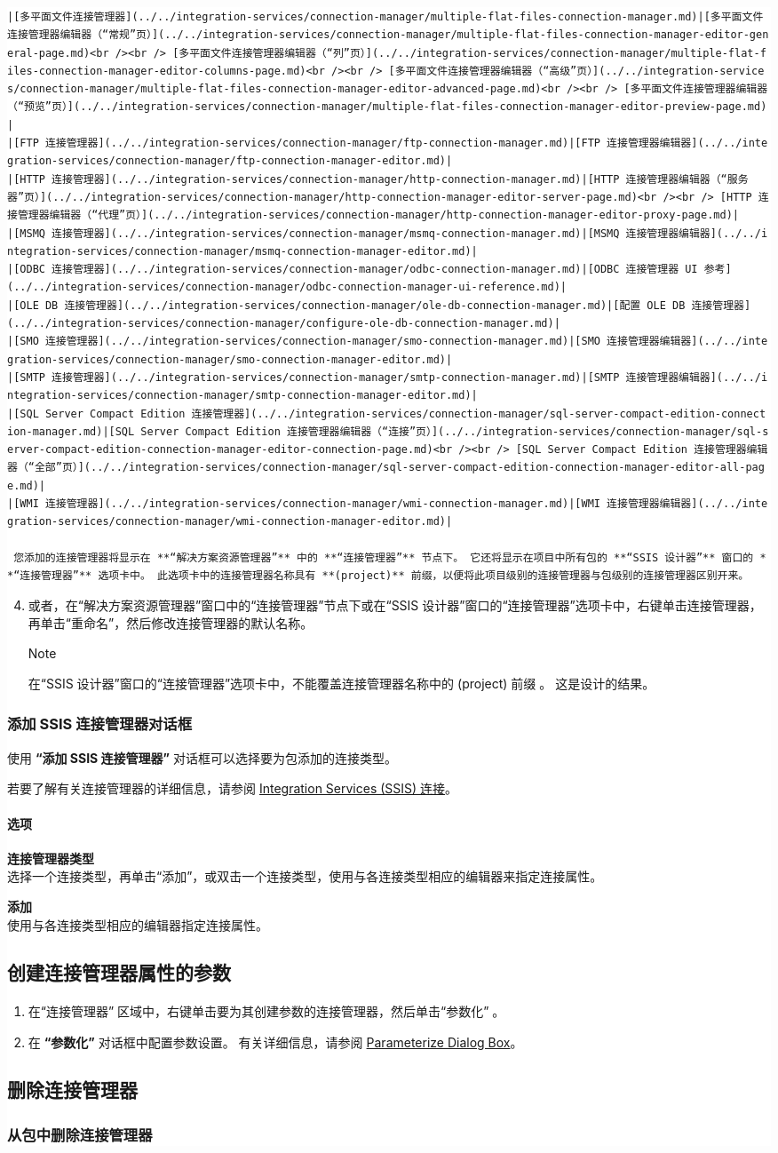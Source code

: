     |[多平面文件连接管理器](../../integration-services/connection-manager/multiple-flat-files-connection-manager.md)|[多平面文件连接管理器编辑器（“常规”页）](../../integration-services/connection-manager/multiple-flat-files-connection-manager-editor-general-page.md)<br /><br /> [多平面文件连接管理器编辑器（“列”页）](../../integration-services/connection-manager/multiple-flat-files-connection-manager-editor-columns-page.md)<br /><br /> [多平面文件连接管理器编辑器（“高级”页）](../../integration-services/connection-manager/multiple-flat-files-connection-manager-editor-advanced-page.md)<br /><br /> [多平面文件连接管理器编辑器（“预览”页）](../../integration-services/connection-manager/multiple-flat-files-connection-manager-editor-preview-page.md)|  
    |[FTP 连接管理器](../../integration-services/connection-manager/ftp-connection-manager.md)|[FTP 连接管理器编辑器](../../integration-services/connection-manager/ftp-connection-manager-editor.md)|  
    |[HTTP 连接管理器](../../integration-services/connection-manager/http-connection-manager.md)|[HTTP 连接管理器编辑器（“服务器”页）](../../integration-services/connection-manager/http-connection-manager-editor-server-page.md)<br /><br /> [HTTP 连接管理器编辑器（“代理”页）](../../integration-services/connection-manager/http-connection-manager-editor-proxy-page.md)|  
    |[MSMQ 连接管理器](../../integration-services/connection-manager/msmq-connection-manager.md)|[MSMQ 连接管理器编辑器](../../integration-services/connection-manager/msmq-connection-manager-editor.md)|  
    |[ODBC 连接管理器](../../integration-services/connection-manager/odbc-connection-manager.md)|[ODBC 连接管理器 UI 参考](../../integration-services/connection-manager/odbc-connection-manager-ui-reference.md)|  
    |[OLE DB 连接管理器](../../integration-services/connection-manager/ole-db-connection-manager.md)|[配置 OLE DB 连接管理器](../../integration-services/connection-manager/configure-ole-db-connection-manager.md)|  
    |[SMO 连接管理器](../../integration-services/connection-manager/smo-connection-manager.md)|[SMO 连接管理器编辑器](../../integration-services/connection-manager/smo-connection-manager-editor.md)|  
    |[SMTP 连接管理器](../../integration-services/connection-manager/smtp-connection-manager.md)|[SMTP 连接管理器编辑器](../../integration-services/connection-manager/smtp-connection-manager-editor.md)|  
    |[SQL Server Compact Edition 连接管理器](../../integration-services/connection-manager/sql-server-compact-edition-connection-manager.md)|[SQL Server Compact Edition 连接管理器编辑器（“连接”页）](../../integration-services/connection-manager/sql-server-compact-edition-connection-manager-editor-connection-page.md)<br /><br /> [SQL Server Compact Edition 连接管理器编辑器（“全部”页）](../../integration-services/connection-manager/sql-server-compact-edition-connection-manager-editor-all-page.md)|  
    |[WMI 连接管理器](../../integration-services/connection-manager/wmi-connection-manager.md)|[WMI 连接管理器编辑器](../../integration-services/connection-manager/wmi-connection-manager-editor.md)|  
  
     您添加的连接管理器将显示在 **“解决方案资源管理器”** 中的 **“连接管理器”** 节点下。 它还将显示在项目中所有包的 **“SSIS 设计器”** 窗口的 **“连接管理器”** 选项卡中。 此选项卡中的连接管理器名称具有 **(project)** 前缀，以便将此项目级别的连接管理器与包级别的连接管理器区别开来。  
  
4.  或者，在“解决方案资源管理器”窗口中的“连接管理器”节点下或在“SSIS 设计器”窗口的“连接管理器”选项卡中，右键单击连接管理器，再单击“重命名”，然后修改连接管理器的默认名称。  
  
    > [!NOTE]  
    >  在“SSIS 设计器”窗口的“连接管理器”选项卡中，不能覆盖连接管理器名称中的 (project) 前缀    。 这是设计的结果。  

### <a name="add-ssis-connection-manager-dialog-box"></a>添加 SSIS 连接管理器对话框
使用 **“添加 SSIS 连接管理器”** 对话框可以选择要为包添加的连接类型。  
  
 若要了解有关连接管理器的详细信息，请参阅 [Integration Services (SSIS) 连接](../../integration-services/connection-manager/integration-services-ssis-connections.md)。  
  
#### <a name="options"></a>选项  
 **连接管理器类型**  
 选择一个连接类型，再单击“添加”，或双击一个连接类型，使用与各连接类型相应的编辑器来指定连接属性。   
  
 **添加**  
 使用与各连接类型相应的编辑器指定连接属性。  
   
##  <a name="create-a-parameter-for-a-connection-manager-property"></a><a name="parameter"></a> 创建连接管理器属性的参数  
  
1.  在“连接管理器”  区域中，右键单击要为其创建参数的连接管理器，然后单击“参数化”  。  
  
2.  在 **“参数化”** 对话框中配置参数设置。 有关详细信息，请参阅 [Parameterize Dialog Box](https://msdn.microsoft.com/library/fac02b6d-d247-447a-8940-e8700c7ac350)。  

## <a name="delete-a-connection-manager"></a>删除连接管理器 
###  <a name="delete-a-connection-manager-from-a-package"></a><a name="DeletePackageLevel"></a> 从包中删除连接管理器  
  